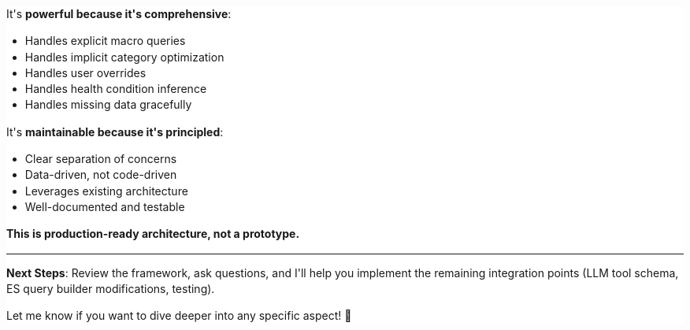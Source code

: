 It's **powerful because it's comprehensive**:

- Handles explicit macro queries
- Handles implicit category optimization
- Handles user overrides
- Handles health condition inference
- Handles missing data gracefully

It's **maintainable because it's principled**:

- Clear separation of concerns
- Data-driven, not code-driven
- Leverages existing architecture
- Well-documented and testable

**This is production-ready architecture, not a prototype.**

---

**Next Steps**: Review the framework, ask questions, and I'll help you implement the remaining integration points (LLM tool schema, ES query builder modifications, testing).

Let me know if you want to dive deeper into any specific aspect! 🚀


